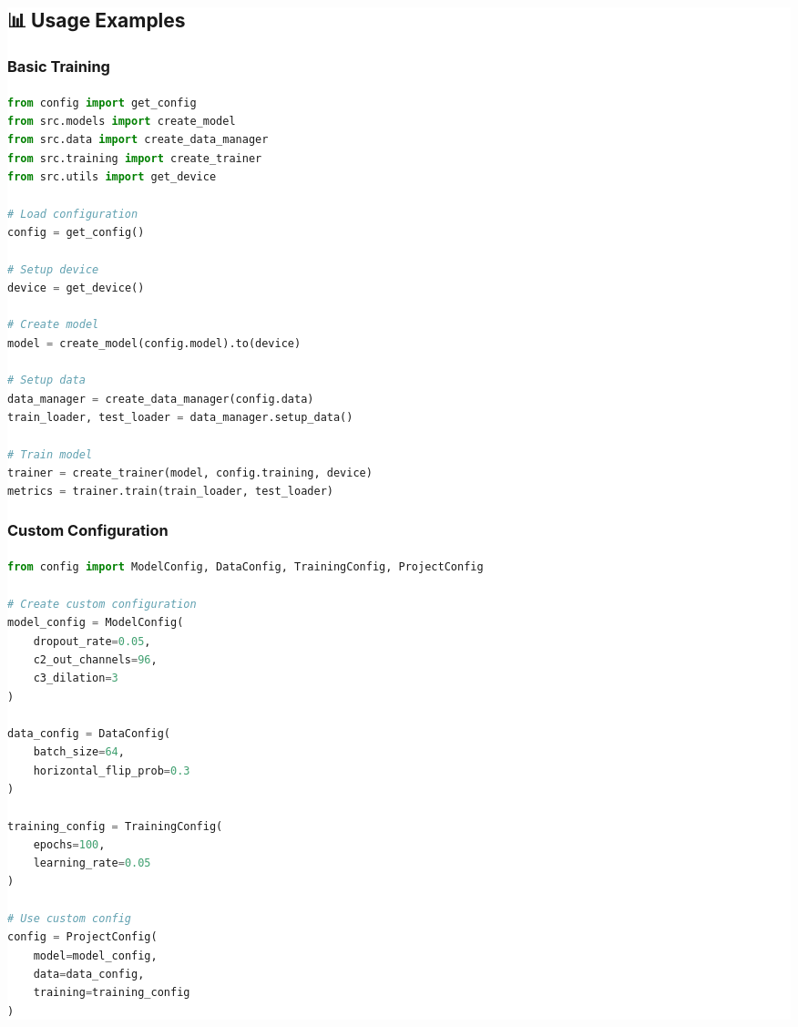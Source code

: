 ## 📊 Usage Examples

### Basic Training

```python
from config import get_config
from src.models import create_model
from src.data import create_data_manager
from src.training import create_trainer
from src.utils import get_device

# Load configuration
config = get_config()

# Setup device
device = get_device()

# Create model
model = create_model(config.model).to(device)

# Setup data
data_manager = create_data_manager(config.data)
train_loader, test_loader = data_manager.setup_data()

# Train model
trainer = create_trainer(model, config.training, device)
metrics = trainer.train(train_loader, test_loader)
```

### Custom Configuration

```python
from config import ModelConfig, DataConfig, TrainingConfig, ProjectConfig

# Create custom configuration
model_config = ModelConfig(
    dropout_rate=0.05,
    c2_out_channels=96,
    c3_dilation=3
)

data_config = DataConfig(
    batch_size=64,
    horizontal_flip_prob=0.3
)

training_config = TrainingConfig(
    epochs=100,
    learning_rate=0.05
)

# Use custom config
config = ProjectConfig(
    model=model_config,
    data=data_config,
    training=training_config
)
```
